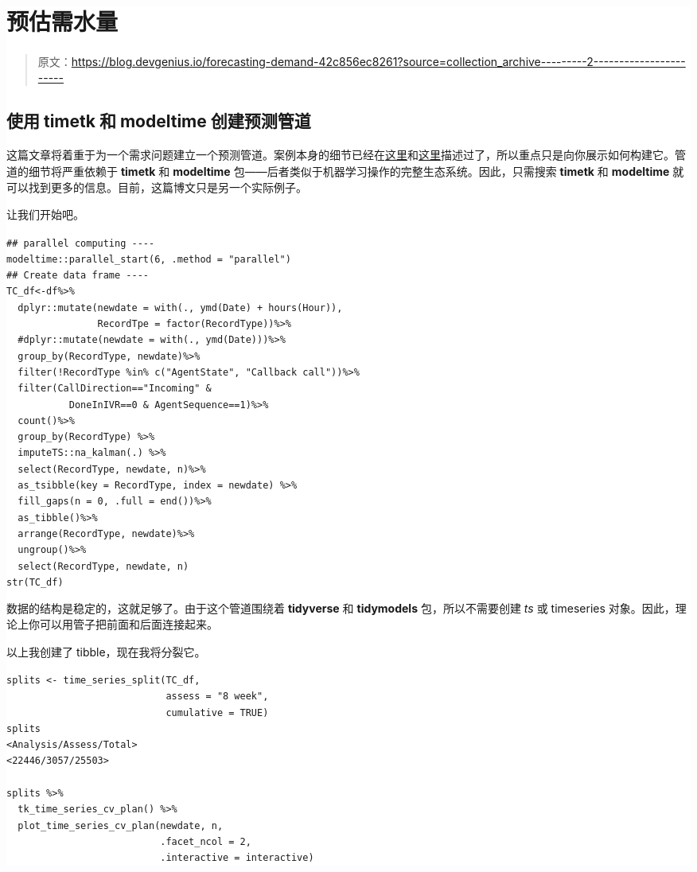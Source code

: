 # 预估需水量

> 原文：<https://blog.devgenius.io/forecasting-demand-42c856ec8261?source=collection_archive---------2----------------------->

## 使用 timetk 和 modeltime 创建预测管道

这篇文章将着重于为一个需求问题建立一个预测管道。案例本身的细节已经在[这里](https://medium.com/mlearning-ai/understanding-the-patterns-of-a-demand-question-f5b34362249)和[这里](https://medium.com/mlearning-ai/understanding-the-patterns-of-a-demand-question-part-2-9eaaf17d890d)描述过了，所以重点只是向你展示如何构建它。管道的细节将严重依赖于 **timetk** 和 **modeltime** 包——后者类似于机器学习操作的完整生态系统。因此，只需搜索 **timetk** 和 **modeltime** 就可以找到更多的信息。目前，这篇博文只是另一个实际例子。

让我们开始吧。

```
## parallel computing ----
modeltime::parallel_start(6, .method = "parallel")
## Create data frame ----
TC_df<-df%>%
  dplyr::mutate(newdate = with(., ymd(Date) + hours(Hour)),
                RecordTpe = factor(RecordType))%>%
  #dplyr::mutate(newdate = with(., ymd(Date)))%>%
  group_by(RecordType, newdate)%>%
  filter(!RecordType %in% c("AgentState", "Callback call"))%>%
  filter(CallDirection=="Incoming" & 
           DoneInIVR==0 & AgentSequence==1)%>%
  count()%>%
  group_by(RecordType) %>%
  imputeTS::na_kalman(.) %>% 
  select(RecordType, newdate, n)%>%
  as_tsibble(key = RecordType, index = newdate) %>%
  fill_gaps(n = 0, .full = end())%>%
  as_tibble()%>%
  arrange(RecordType, newdate)%>%
  ungroup()%>%
  select(RecordType, newdate, n)
str(TC_df)
```

数据的结构是稳定的，这就足够了。由于这个管道围绕着 **tidyverse** 和 **tidymodels** 包，所以不需要创建 *ts* 或 timeseries 对象。因此，理论上你可以用管子把前面和后面连接起来。

以上我创建了 tibble，现在我将分裂它。

```
splits <- time_series_split(TC_df, 
                            assess = "8 week", 
                            cumulative = TRUE)
splits
<Analysis/Assess/Total>
<22446/3057/25503>

splits %>%
  tk_time_series_cv_plan() %>%
  plot_time_series_cv_plan(newdate, n,
                           .facet_ncol = 2,
                           .interactive = interactive)
```
